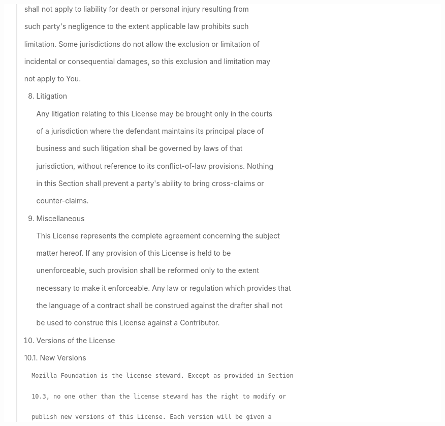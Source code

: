 > 
>    shall not apply to liability for death or personal injury resulting from
> 
>    such party's negligence to the extent applicable law prohibits such
> 
>    limitation. Some jurisdictions do not allow the exclusion or limitation of
> 
>    incidental or consequential damages, so this exclusion and limitation may
> 
>    not apply to You.
> 
> 
> 
> 8. Litigation
> 
> 
> 
>    Any litigation relating to this License may be brought only in the courts
> 
>    of a jurisdiction where the defendant maintains its principal place of
> 
>    business and such litigation shall be governed by laws of that
> 
>    jurisdiction, without reference to its conflict-of-law provisions. Nothing
> 
>    in this Section shall prevent a party's ability to bring cross-claims or
> 
>    counter-claims.
> 
> 
> 
> 9. Miscellaneous
> 
> 
> 
>    This License represents the complete agreement concerning the subject
> 
>    matter hereof. If any provision of this License is held to be
> 
>    unenforceable, such provision shall be reformed only to the extent
> 
>    necessary to make it enforceable. Any law or regulation which provides that
> 
>    the language of a contract shall be construed against the drafter shall not
> 
>    be used to construe this License against a Contributor.
> 
> 
> 
> 
> 
> 10. Versions of the License
> 
> 
> 
> 10.1. New Versions
> 
> 
> 
>       Mozilla Foundation is the license steward. Except as provided in Section
> 
>       10.3, no one other than the license steward has the right to modify or
> 
>       publish new versions of this License. Each version will be given a